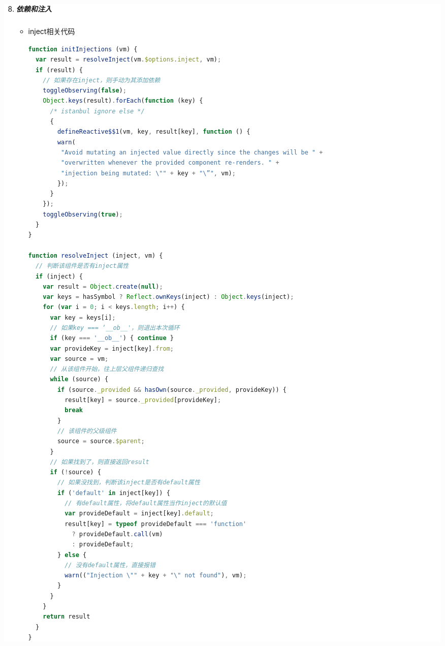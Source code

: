 8.  ##### 依赖和注入

    *   inject相关代码

        ```javascript
        function initInjections (vm) {
          var result = resolveInject(vm.$options.inject, vm);
          if (result) {
            // 如果存在inject，则手动为其添加依赖
            toggleObserving(false);
            Object.keys(result).forEach(function (key) {
              /* istanbul ignore else */
              {
                defineReactive$$1(vm, key, result[key], function () {
                warn(
                 "Avoid mutating an injected value directly since the changes will be " +
                 "overwritten whenever the provided component re-renders. " +
                 "injection being mutated: \"" + key + "\”", vm);
                });
              }
            });
            toggleObserving(true);
          }
        }
        
        function resolveInject (inject, vm) {
          // 判断该组件是否有inject属性
          if (inject) {
            var result = Object.create(null);
            var keys = hasSymbol ? Reflect.ownKeys(inject) : Object.keys(inject);
            for (var i = 0; i < keys.length; i++) {
              var key = keys[i];
              // 如果key === ‘__ob__'，则退出本次循环
              if (key === '__ob__') { continue }
              var provideKey = inject[key].from;
              var source = vm;
              // 从该组件开始，往上层父组件递归查找
              while (source) {
                if (source._provided && hasOwn(source._provided, provideKey)) {
                  result[key] = source._provided[provideKey];
                  break
                }
                // 该组件的父级组件
                source = source.$parent;
              }
              // 如果找到了，则直接返回result
              if (!source) {
                // 如果没找到，判断该inject是否有default属性
                if ('default' in inject[key]) {
                  // 有default属性，将default属性当作inject的默认值
                  var provideDefault = inject[key].default;
                  result[key] = typeof provideDefault === 'function'
                    ? provideDefault.call(vm)
                    : provideDefault;
                } else {
                  // 没有default属性，直接报错
                  warn(("Injection \"" + key + "\" not found"), vm);
                }
              }
            }
            return result
          }
        }
        ```
